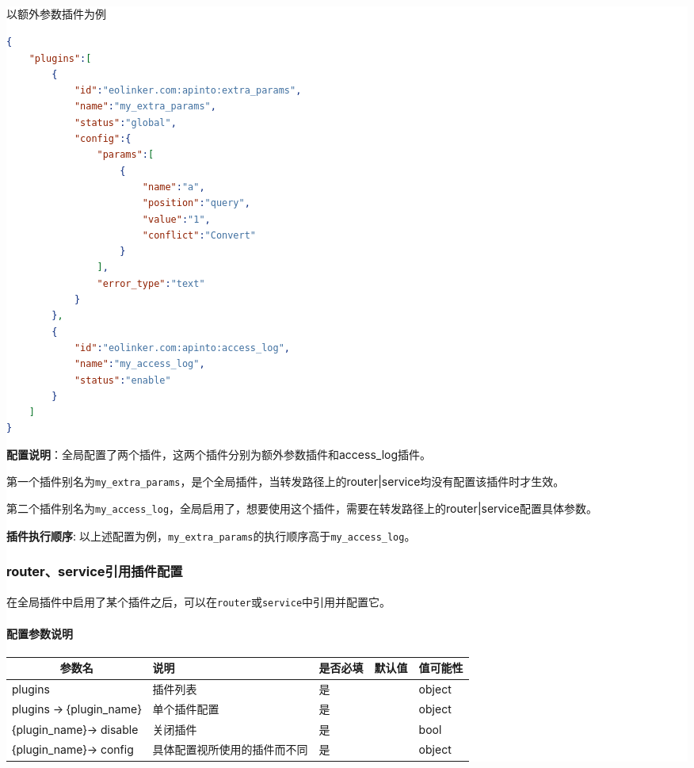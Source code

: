 以额外参数插件为例

```json
{
    "plugins":[
        {
            "id":"eolinker.com:apinto:extra_params",
            "name":"my_extra_params",
            "status":"global",
            "config":{
                "params":[
                    {
                        "name":"a",
                        "position":"query",
                        "value":"1",
                        "conflict":"Convert"
                    }
                ],
                "error_type":"text"
            }
        },
        {
            "id":"eolinker.com:apinto:access_log",
            "name":"my_access_log",
            "status":"enable"
        }
    ]
}
```

**配置说明**：全局配置了两个插件，这两个插件分别为额外参数插件和access_log插件。

第一个插件别名为`my_extra_params`，是个全局插件，当转发路径上的router|service均没有配置该插件时才生效。

第二个插件别名为`my_access_log`，全局启用了，想要使用这个插件，需要在转发路径上的router|service配置具体参数。

**插件执行顺序**: 以上述配置为例，`my_extra_params`的执行顺序高于`my_access_log`。



### router、service引用插件配置

在全局插件中启用了某个插件之后，可以在`router`或`service`中引用并配置它。

#### 配置参数说明


| 参数名                   | 说明                         | 是否必填 | 默认值 | 值可能性 |
| ------------------------ | :--------------------------- | -------- | ------ | -------- |
| plugins                  | 插件列表                     | 是       |        | object   |
| plugins -> {plugin_name} | 单个插件配置                 | 是       |        | object   |
| {plugin_name}-> disable  | 关闭插件                     | 是       |        | bool     |
| {plugin_name}-> config   | 具体配置视所使用的插件而不同 | 是       |        | object   |
